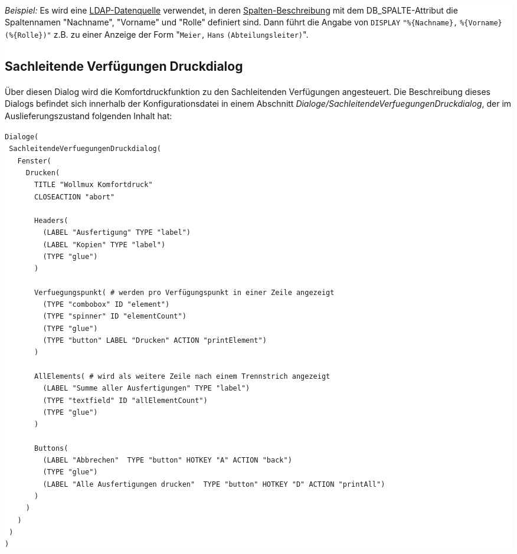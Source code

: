 *Beispiel:* Es wird eine [LDAP-Datenquelle](#TYPE_.22ldap.22)
verwendet, in deren
[Spalten-Beschreibung](#Spalten-Beschreibung) mit dem
DB\_SPALTE-Attribut die Spaltennamen "Nachname", "Vorname" und "Rolle"
definiert sind. Dann führt die Angabe von `DISPLAY` `"%{Nachname},`
`%{Vorname}` `(%{Rolle})"` z.B. zu einer Anzeige der Form "`Meier,`
`Hans` `(Abteilungsleiter)`".

Sachleitende Verfügungen Druckdialog
------------------------------------

Über diesen Dialog wird die Komfortdruckfunktion zu den Sachleitenden
Verfügungen angesteuert. Die Beschreibung dieses Dialogs befindet sich
innerhalb der Konfigurationsdatei in einem Abschnitt
*Dialoge/SachleitendeVerfuegungenDruckdialog*, der im
Auslieferungszustand folgenden Inhalt hat:

```
Dialoge(
 SachleitendeVerfuegungenDruckdialog(
   Fenster(
     Drucken(
       TITLE "Wollmux Komfortdruck"
       CLOSEACTION "abort"

       Headers(
         (LABEL "Ausfertigung" TYPE "label")
         (LABEL "Kopien" TYPE "label")
         (TYPE "glue")
       )

       Verfuegungspunkt( # werden pro Verfügungspunkt in einer Zeile angezeigt
         (TYPE "combobox" ID "element")
         (TYPE "spinner" ID "elementCount")
         (TYPE "glue")
         (TYPE "button" LABEL "Drucken" ACTION "printElement")
       )

       AllElements( # wird als weitere Zeile nach einem Trennstrich angezeigt
         (LABEL "Summe aller Ausfertigungen" TYPE "label")
         (TYPE "textfield" ID "allElementCount")
         (TYPE "glue")
       )

       Buttons(
         (LABEL "Abbrechen"  TYPE "button" HOTKEY "A" ACTION "back")
         (TYPE "glue")
         (LABEL "Alle Ausfertigungen drucken"  TYPE "button" HOTKEY "D" ACTION "printAll")
       )
     )
   )
 )
)
```
